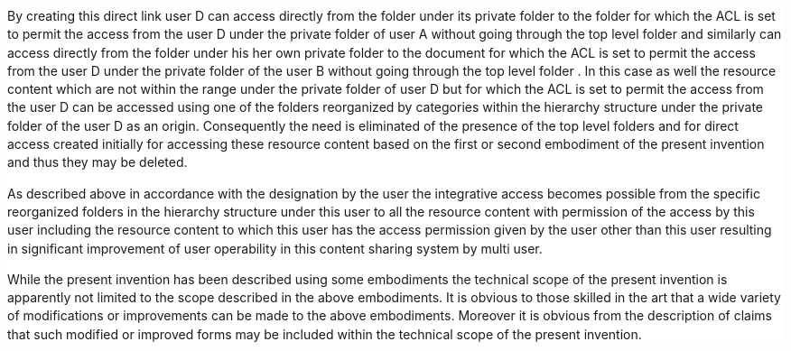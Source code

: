 By creating this direct link user D can access directly from the folder under its private folder to the folder for which the ACL is set to permit the access from the user D under the private folder of user A without going through the top level folder and similarly can access directly from the folder under his her own private folder to the document for which the ACL is set to permit the access from the user D under the private folder of the user B without going through the top level folder . In this case as well the resource content which are not within the range under the private folder of user D but for which the ACL is set to permit the access from the user D can be accessed using one of the folders reorganized by categories within the hierarchy structure under the private folder of the user D as an origin. Consequently the need is eliminated of the presence of the top level folders and for direct access created initially for accessing these resource content based on the first or second embodiment of the present invention and thus they may be deleted.

As described above in accordance with the designation by the user the integrative access becomes possible from the specific reorganized folders in the hierarchy structure under this user to all the resource content with permission of the access by this user including the resource content to which this user has the access permission given by the user other than this user resulting in significant improvement of user operability in this content sharing system by multi user.

While the present invention has been described using some embodiments the technical scope of the present invention is apparently not limited to the scope described in the above embodiments. It is obvious to those skilled in the art that a wide variety of modifications or improvements can be made to the above embodiments. Moreover it is obvious from the description of claims that such modified or improved forms may be included within the technical scope of the present invention.

